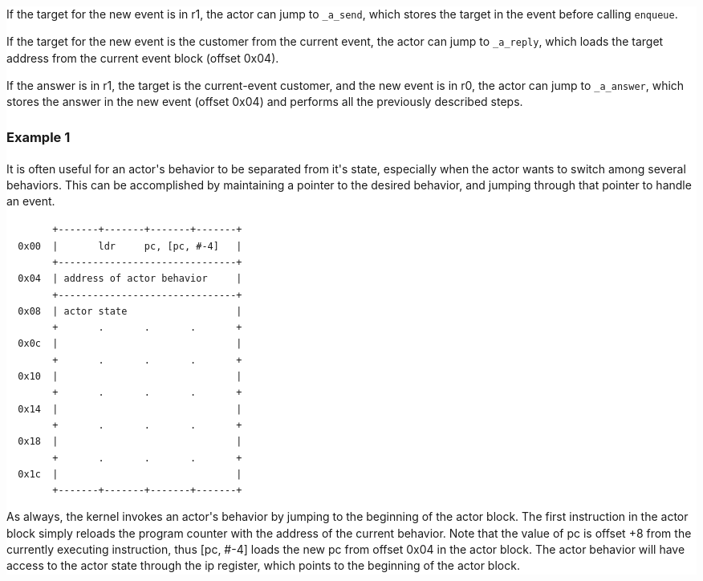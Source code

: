 If the target for the new event is in r1,
the actor can jump to `_a_send`,
which stores the target in the event
before calling `enqueue`.

If the target for the new event is
the customer from the current event,
the actor can jump to `_a_reply`,
which loads the target address
from the current event block (offset 0x04).

If the answer is in r1,
the target is the current-event customer,
and the new event is in r0,
the actor can jump to `_a_answer`,
which stores the answer in the new event (offset 0x04)
and performs all the previously described steps.

### Example 1

It is often useful for an actor's behavior
to be separated from it's state,
especially when the actor wants to switch
among several behaviors.
This can be accomplished by maintaining a pointer
to the desired behavior,
and jumping through that pointer to handle an event.
~~~
        +-------+-------+-------+-------+
  0x00  |       ldr     pc, [pc, #-4]   |
        +-------------------------------+
  0x04  | address of actor behavior     |
        +-------------------------------+
  0x08  | actor state                   |
        +       .       .       .       +
  0x0c  |                               |
        +       .       .       .       +
  0x10  |                               |
        +       .       .       .       +
  0x14  |                               |
        +       .       .       .       +
  0x18  |                               |
        +       .       .       .       +
  0x1c  |                               |
        +-------+-------+-------+-------+
~~~
As always, the kernel invokes an actor's behavior
by jumping to the beginning of the actor block.
The first instruction in the actor block
simply reloads the program counter
with the address of the current behavior.
Note that the value of pc is offset +8
from the currently executing instruction,
thus [pc, #-4] loads the new pc
from offset 0x04 in the actor block.
The actor behavior will have access to
the actor state
through the ip register,
which points to the beginning of the actor block.
